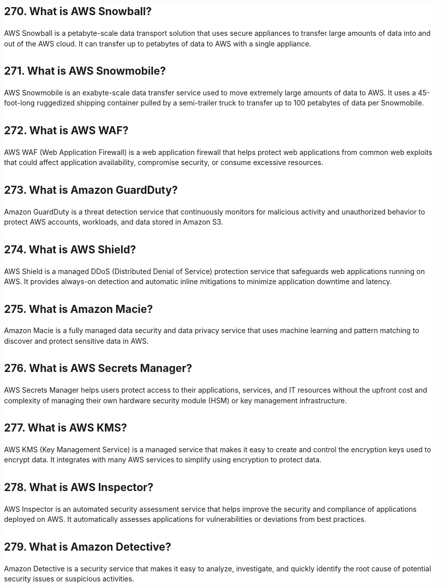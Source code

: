 ## 270. What is AWS Snowball?
AWS Snowball is a petabyte-scale data transport solution that uses secure appliances to transfer large amounts of data into and out of the AWS cloud. It can transfer up to petabytes of data to AWS with a single appliance.

## 271. What is AWS Snowmobile?
AWS Snowmobile is an exabyte-scale data transfer service used to move extremely large amounts of data to AWS. It uses a 45-foot-long ruggedized shipping container pulled by a semi-trailer truck to transfer up to 100 petabytes of data per Snowmobile.

## 272. What is AWS WAF?
AWS WAF (Web Application Firewall) is a web application firewall that helps protect web applications from common web exploits that could affect application availability, compromise security, or consume excessive resources.

## 273. What is Amazon GuardDuty?
Amazon GuardDuty is a threat detection service that continuously monitors for malicious activity and unauthorized behavior to protect AWS accounts, workloads, and data stored in Amazon S3.

## 274. What is AWS Shield?
AWS Shield is a managed DDoS (Distributed Denial of Service) protection service that safeguards web applications running on AWS. It provides always-on detection and automatic inline mitigations to minimize application downtime and latency.

## 275. What is Amazon Macie?
Amazon Macie is a fully managed data security and data privacy service that uses machine learning and pattern matching to discover and protect sensitive data in AWS.

## 276. What is AWS Secrets Manager?
AWS Secrets Manager helps users protect access to their applications, services, and IT resources without the upfront cost and complexity of managing their own hardware security module (HSM) or key management infrastructure.

## 277. What is AWS KMS?
AWS KMS (Key Management Service) is a managed service that makes it easy to create and control the encryption keys used to encrypt data. It integrates with many AWS services to simplify using encryption to protect data.

## 278. What is AWS Inspector?
AWS Inspector is an automated security assessment service that helps improve the security and compliance of applications deployed on AWS. It automatically assesses applications for vulnerabilities or deviations from best practices.

## 279. What is Amazon Detective?
Amazon Detective is a security service that makes it easy to analyze, investigate, and quickly identify the root cause of potential security issues or suspicious activities.
